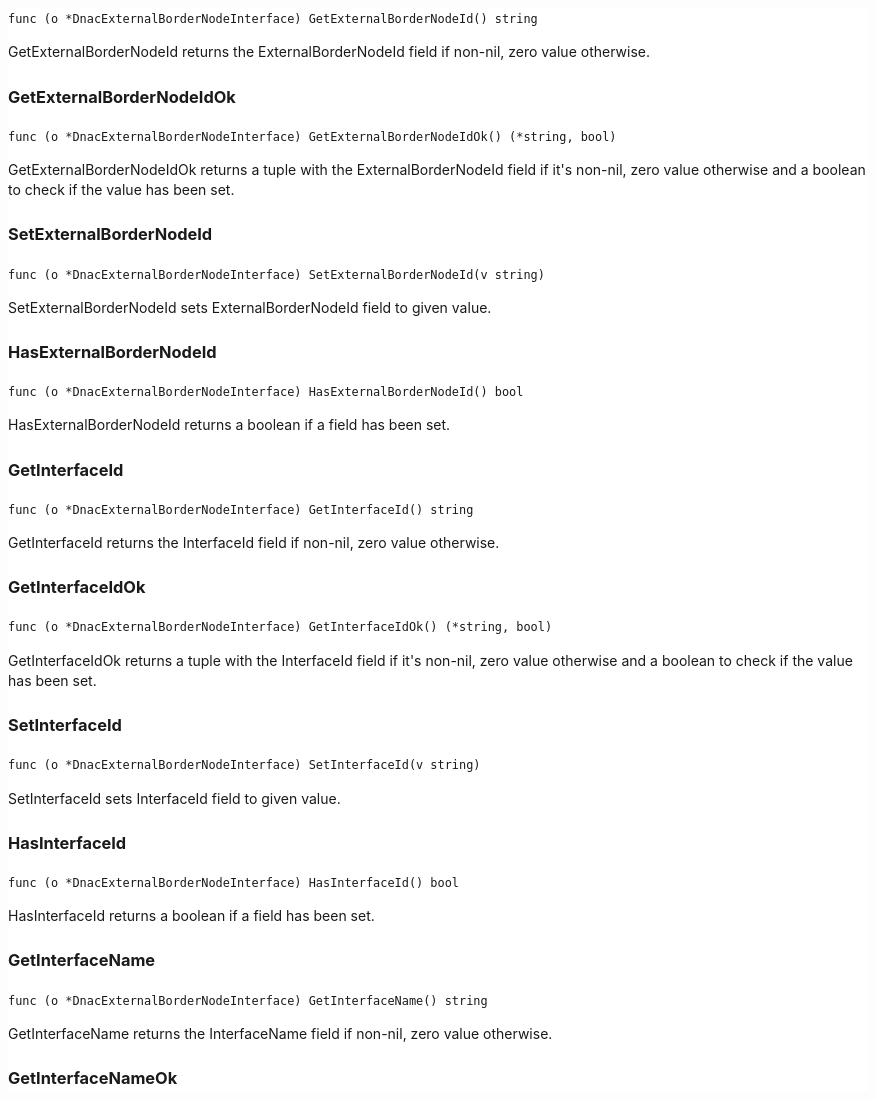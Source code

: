 `func (o *DnacExternalBorderNodeInterface) GetExternalBorderNodeId() string`

GetExternalBorderNodeId returns the ExternalBorderNodeId field if non-nil, zero value otherwise.

### GetExternalBorderNodeIdOk

`func (o *DnacExternalBorderNodeInterface) GetExternalBorderNodeIdOk() (*string, bool)`

GetExternalBorderNodeIdOk returns a tuple with the ExternalBorderNodeId field if it's non-nil, zero value otherwise
and a boolean to check if the value has been set.

### SetExternalBorderNodeId

`func (o *DnacExternalBorderNodeInterface) SetExternalBorderNodeId(v string)`

SetExternalBorderNodeId sets ExternalBorderNodeId field to given value.

### HasExternalBorderNodeId

`func (o *DnacExternalBorderNodeInterface) HasExternalBorderNodeId() bool`

HasExternalBorderNodeId returns a boolean if a field has been set.

### GetInterfaceId

`func (o *DnacExternalBorderNodeInterface) GetInterfaceId() string`

GetInterfaceId returns the InterfaceId field if non-nil, zero value otherwise.

### GetInterfaceIdOk

`func (o *DnacExternalBorderNodeInterface) GetInterfaceIdOk() (*string, bool)`

GetInterfaceIdOk returns a tuple with the InterfaceId field if it's non-nil, zero value otherwise
and a boolean to check if the value has been set.

### SetInterfaceId

`func (o *DnacExternalBorderNodeInterface) SetInterfaceId(v string)`

SetInterfaceId sets InterfaceId field to given value.

### HasInterfaceId

`func (o *DnacExternalBorderNodeInterface) HasInterfaceId() bool`

HasInterfaceId returns a boolean if a field has been set.

### GetInterfaceName

`func (o *DnacExternalBorderNodeInterface) GetInterfaceName() string`

GetInterfaceName returns the InterfaceName field if non-nil, zero value otherwise.

### GetInterfaceNameOk
